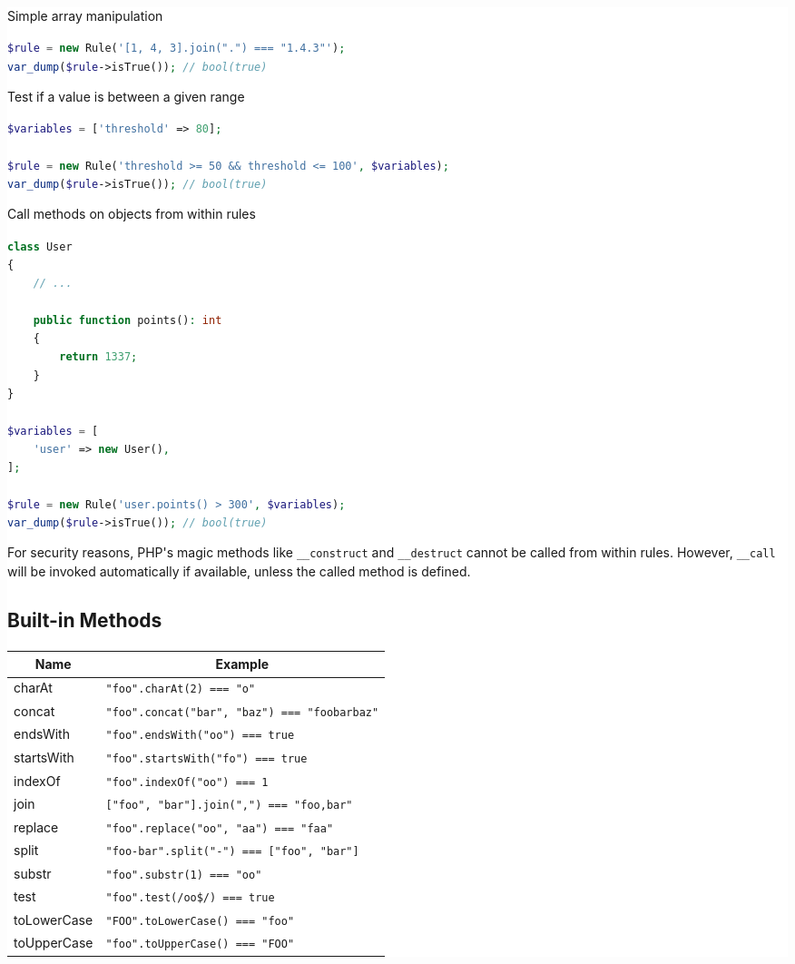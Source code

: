 Simple array manipulation 
```php
$rule = new Rule('[1, 4, 3].join(".") === "1.4.3"');
var_dump($rule->isTrue()); // bool(true)
```

Test if a value is between a given range
```php
$variables = ['threshold' => 80];

$rule = new Rule('threshold >= 50 && threshold <= 100', $variables);
var_dump($rule->isTrue()); // bool(true)
```

Call methods on objects from within rules
```php
class User
{
    // ...

    public function points(): int
    {
        return 1337;    
    }
}

$variables = [
    'user' => new User(),
];

$rule = new Rule('user.points() > 300', $variables);
var_dump($rule->isTrue()); // bool(true)
```
For security reasons, PHP's magic methods like `__construct` and `__destruct` cannot be 
called from within rules. However, `__call` will be invoked automatically if available,
unless the called method is defined. 

## Built-in Methods

Name        | Example             
----------- | ------------------------
charAt      | `"foo".charAt(2) === "o"`            
concat      | `"foo".concat("bar", "baz") === "foobarbaz"`
endsWith    | `"foo".endsWith("oo") === true`               
startsWith  | `"foo".startsWith("fo") === true`        
indexOf     | `"foo".indexOf("oo") === 1`                
join        | `["foo", "bar"].join(",") === "foo,bar"`            
replace     | `"foo".replace("oo", "aa") === "faa"`               
split       | `"foo-bar".split("-") === ["foo", "bar"]`           
substr      | `"foo".substr(1) === "oo"`                 
test        | `"foo".test(/oo$/) === true`                     
toLowerCase | `"FOO".toLowerCase() === "foo"`                      
toUpperCase | `"foo".toUpperCase() === "FOO"`                      


  [Master]: https://github.com/nicoSWD/php-rule-parser/tree/master
  [Master coverage image]: https://scrutinizer-ci.com/g/nicoSWD/php-rule-parser/badges/coverage.png?b=master
  [Master coverage]: https://scrutinizer-ci.com/g/nicoSWD/php-rule-parser/?branch=master
  [Master quality image]: https://img.shields.io/scrutinizer/g/nicoswd/php-rule-parser.svg?b=master
  [Master quality]: https://scrutinizer-ci.com/g/nicoSWD/php-rule-parser/?branch=master
